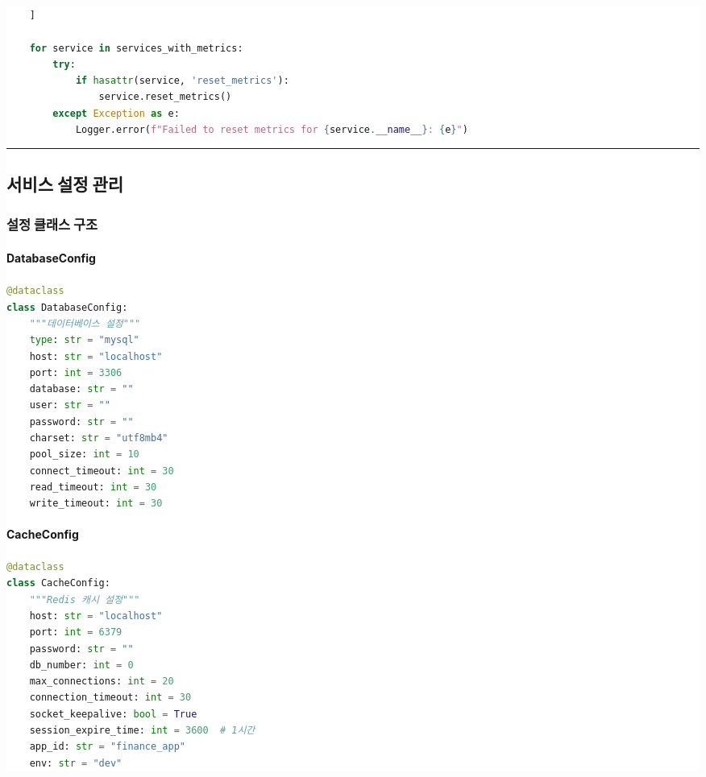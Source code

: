 ```python
    ]
    
    for service in services_with_metrics:
        try:
            if hasattr(service, 'reset_metrics'):
                service.reset_metrics()
        except Exception as e:
            Logger.error(f"Failed to reset metrics for {service.__name__}: {e}")
```

---

## 서비스 설정 관리

### 설정 클래스 구조

#### DatabaseConfig
```python
@dataclass
class DatabaseConfig:
    """데이터베이스 설정"""
    type: str = "mysql"
    host: str = "localhost"
    port: int = 3306
    database: str = ""
    user: str = ""
    password: str = ""
    charset: str = "utf8mb4"
    pool_size: int = 10
    connect_timeout: int = 30
    read_timeout: int = 30
    write_timeout: int = 30
```

#### CacheConfig  
```python
@dataclass
class CacheConfig:
    """Redis 캐시 설정"""
    host: str = "localhost"
    port: int = 6379
    password: str = ""
    db_number: int = 0
    max_connections: int = 20
    connection_timeout: int = 30
    socket_keepalive: bool = True
    session_expire_time: int = 3600  # 1시간
    app_id: str = "finance_app"
    env: str = "dev"
```
